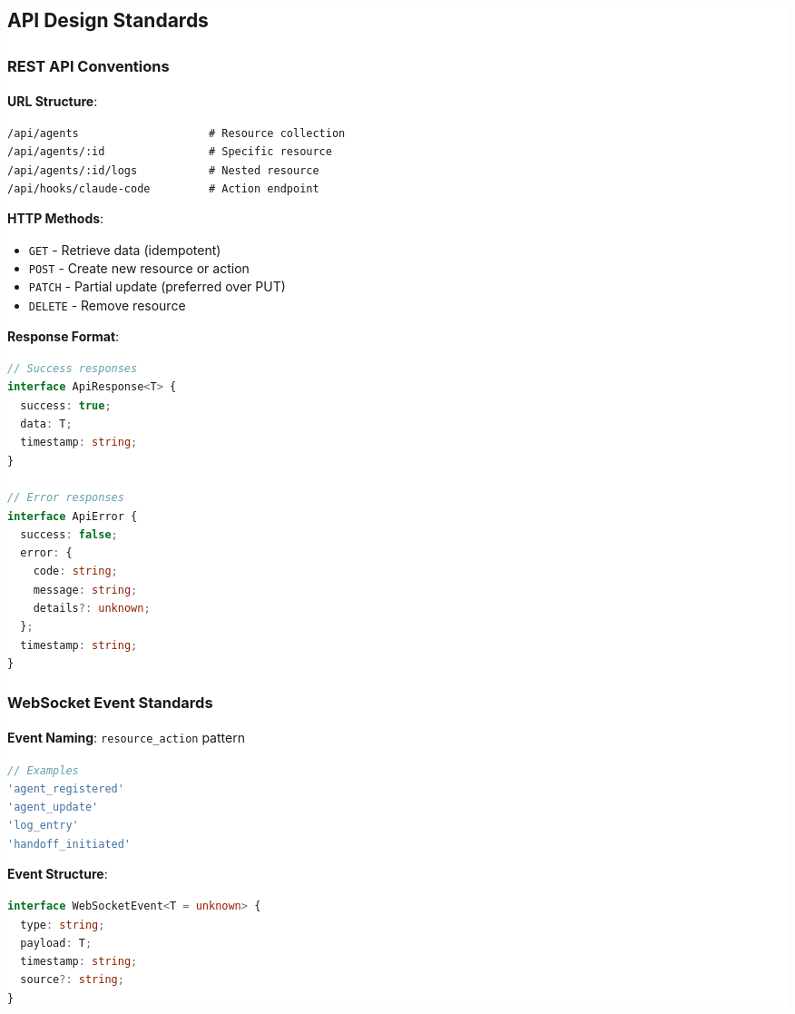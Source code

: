 ## API Design Standards

### REST API Conventions

**URL Structure**:
```
/api/agents                    # Resource collection
/api/agents/:id                # Specific resource
/api/agents/:id/logs           # Nested resource
/api/hooks/claude-code         # Action endpoint
```

**HTTP Methods**:
- `GET` - Retrieve data (idempotent)
- `POST` - Create new resource or action
- `PATCH` - Partial update (preferred over PUT)
- `DELETE` - Remove resource

**Response Format**:
```typescript
// Success responses
interface ApiResponse<T> {
  success: true;
  data: T;
  timestamp: string;
}

// Error responses
interface ApiError {
  success: false;
  error: {
    code: string;
    message: string;
    details?: unknown;
  };
  timestamp: string;
}
```

### WebSocket Event Standards

**Event Naming**: `resource_action` pattern
```typescript
// Examples
'agent_registered'
'agent_update'
'log_entry'
'handoff_initiated'
```

**Event Structure**:
```typescript
interface WebSocketEvent<T = unknown> {
  type: string;
  payload: T;
  timestamp: string;
  source?: string;
}
```
